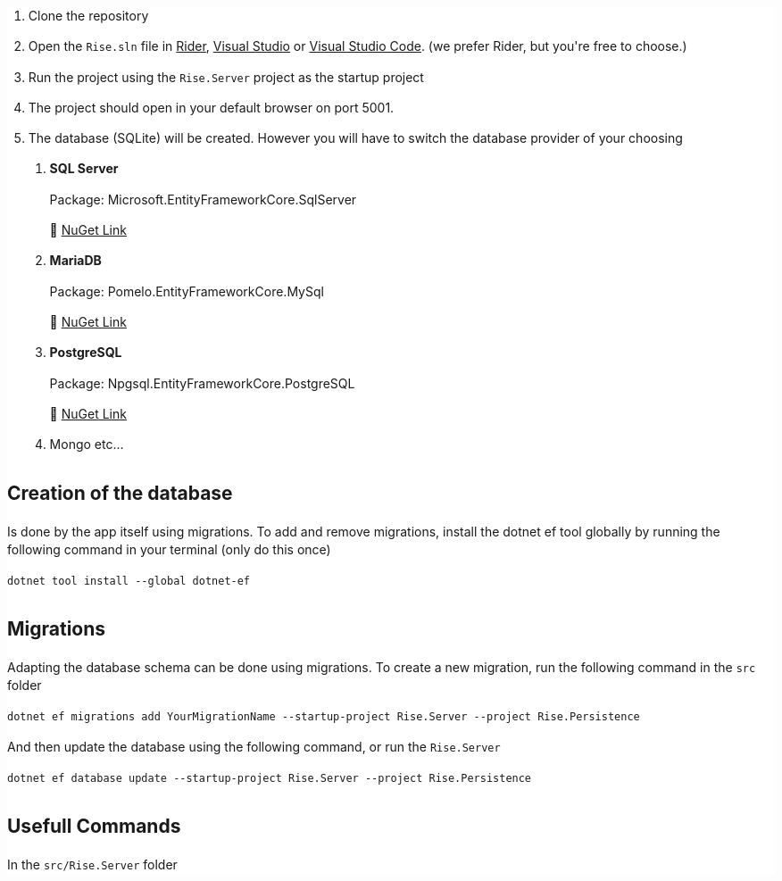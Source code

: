 1. Clone the repository

2. Open the `Rise.sln` file in [Rider](https://www.jetbrains.com/rider/), [Visual Studio](https://visualstudio.microsoft.com/) or  [Visual Studio Code](https://code.visualstudio.com/). (we prefer Rider, but you're free to choose.)

3. Run the project using the `Rise.Server` project as the startup project

4. The project should open in your default browser on port 5001.

5. The database (SQLite) will be created. However you will have to switch the database provider of your choosing 

   1. **SQL Server**

      Package: Microsoft.EntityFrameworkCore.SqlServer

      🔗 [NuGet Link](https://www.nuget.org/packages/Microsoft.EntityFrameworkCore.SqlServer/)

   2. **MariaDB**

      Package: Pomelo.EntityFrameworkCore.MySql

      🔗 [NuGet Link](https://www.nuget.org/packages/Pomelo.EntityFrameworkCore.MySql/)

   3. **PostgreSQL**

      Package: Npgsql.EntityFrameworkCore.PostgreSQL

      🔗 [NuGet Link](https://www.nuget.org/packages/Npgsql.EntityFrameworkCore.PostgreSQL/)

   4. Mongo etc... 

## Creation of the database

Is done by the app itself using migrations. To add and remove migrations, install the dotnet ef tool globally by running the following command in your terminal (only do this once)

```
dotnet tool install --global dotnet-ef
```

## Migrations

Adapting the database schema can be done using migrations. To create a new migration, run the following command in the `src` folder

```
dotnet ef migrations add YourMigrationName --startup-project Rise.Server --project Rise.Persistence
```

And then update the database using the following command, or run the `Rise.Server`

```
dotnet ef database update --startup-project Rise.Server --project Rise.Persistence
```

## Usefull Commands

In the `src/Rise.Server` folder
